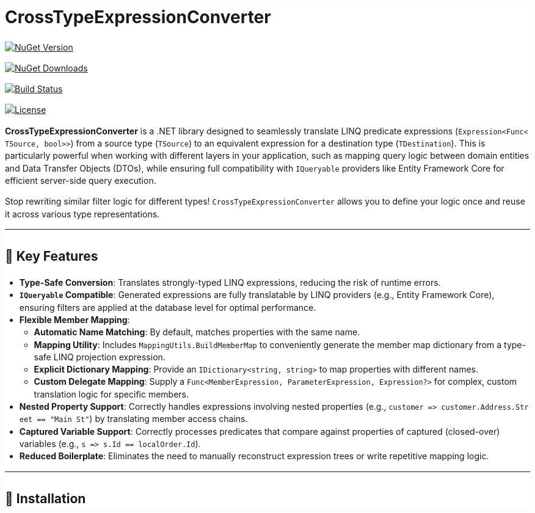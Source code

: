 # CrossTypeExpressionConverter

[![NuGet Version](https://img.shields.io/nuget/v/CrossTypeExpressionConverter.svg?style=flat-square)](https://www.nuget.org/packages/CrossTypeExpressionConverter/)

[![NuGet Downloads](https://img.shields.io/nuget/dt/CrossTypeExpressionConverter.svg?style=flat-square)](https://www.nuget.org/packages/CrossTypeExpressionConverter/)

[![Build Status](https://img.shields.io/github/actions/workflow/status/scherenhaenden/CrossTypeExpressionConverter/dotnet.yml?branch=main&style=flat-square)](https://github.com/scherenhaenden/CrossTypeExpressionConverter/actions)

[![License](https://img.shields.io/github/license/scherenhaenden/CrossTypeExpressionConverter.svg?style=flat-square)](https://github.com/scherenhaenden/CrossTypeExpressionConverter/blob/main/LICENSE)

**CrossTypeExpressionConverter** is a .NET library designed to seamlessly translate LINQ predicate expressions (`Expression<Func<TSource, bool>>`) from a source type (`TSource`) to an equivalent expression for a destination type (`TDestination`). This is particularly powerful when working with different layers in your application, such as mapping query logic between domain entities and Data Transfer Objects (DTOs), while ensuring full compatibility with `IQueryable` providers like Entity Framework Core for efficient server-side query execution.

Stop rewriting similar filter logic for different types! `CrossTypeExpressionConverter` allows you to define your logic once and reuse it across various type representations.

---

## 🌟 Key Features

* **Type-Safe Conversion**: Translates strongly-typed LINQ expressions, reducing the risk of runtime errors.
* **`IQueryable` Compatible**: Generated expressions are fully translatable by LINQ providers (e.g., Entity Framework Core), ensuring filters are applied at the database level for optimal performance.
* **Flexible Member Mapping**:
  * **Automatic Name Matching**: By default, matches properties with the same name.
  * **Mapping Utility**: Includes `MappingUtils.BuildMemberMap` to conveniently generate the member map dictionary from a type-safe LINQ projection expression.
  * **Explicit Dictionary Mapping**: Provide an `IDictionary<string, string>` to map properties with different names.
  * **Custom Delegate Mapping**: Supply a `Func<MemberExpression, ParameterExpression, Expression?>` for complex, custom translation logic for specific members.
* **Nested Property Support**: Correctly handles expressions involving nested properties (e.g., `customer => customer.Address.Street == "Main St"`) by translating member access chains.
* **Captured Variable Support**: Correctly processes predicates that compare against properties of captured (closed-over) variables (e.g., `s => s.Id == localOrder.Id`).
* **Reduced Boilerplate**: Eliminates the need to manually reconstruct expression trees or write repetitive mapping logic.

---

## 💾 Installation
